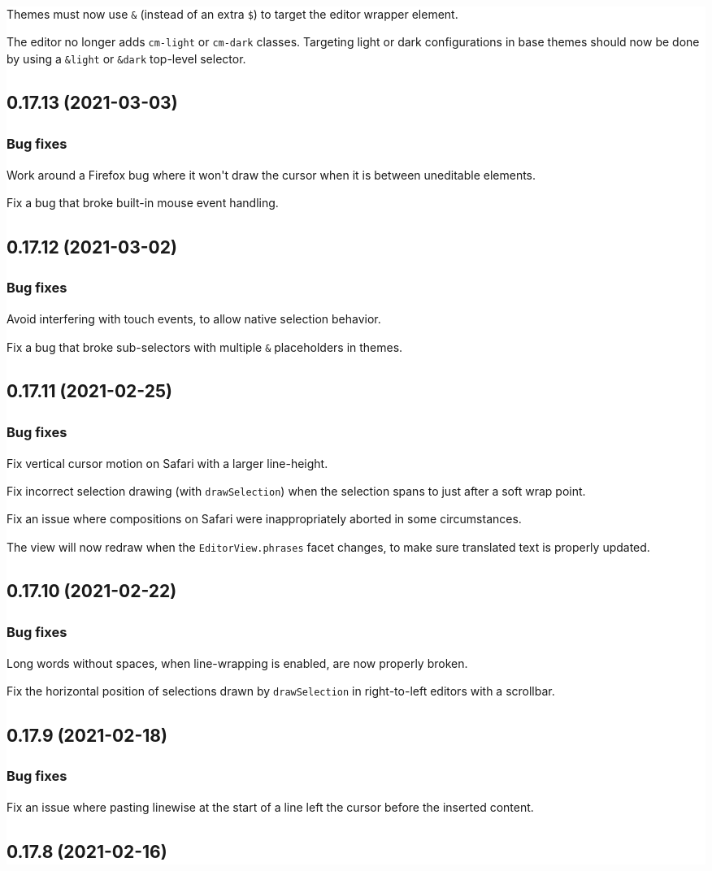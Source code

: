 Themes must now use `&` (instead of an extra `$`) to target the editor wrapper element.

The editor no longer adds `cm-light` or `cm-dark` classes. Targeting light or dark configurations in base themes should now be done by using a `&light` or `&dark` top-level selector.

## 0.17.13 (2021-03-03)

### Bug fixes

Work around a Firefox bug where it won't draw the cursor when it is between uneditable elements.

Fix a bug that broke built-in mouse event handling.

## 0.17.12 (2021-03-02)

### Bug fixes

Avoid interfering with touch events, to allow native selection behavior.

Fix a bug that broke sub-selectors with multiple `&` placeholders in themes.

## 0.17.11 (2021-02-25)

### Bug fixes

Fix vertical cursor motion on Safari with a larger line-height.

Fix incorrect selection drawing (with `drawSelection`) when the selection spans to just after a soft wrap point.

Fix an issue where compositions on Safari were inappropriately aborted in some circumstances.

The view will now redraw when the `EditorView.phrases` facet changes, to make sure translated text is properly updated.

## 0.17.10 (2021-02-22)

### Bug fixes

Long words without spaces, when line-wrapping is enabled, are now properly broken.

Fix the horizontal position of selections drawn by `drawSelection` in right-to-left editors with a scrollbar.

## 0.17.9 (2021-02-18)

### Bug fixes

Fix an issue where pasting linewise at the start of a line left the cursor before the inserted content.

## 0.17.8 (2021-02-16)
